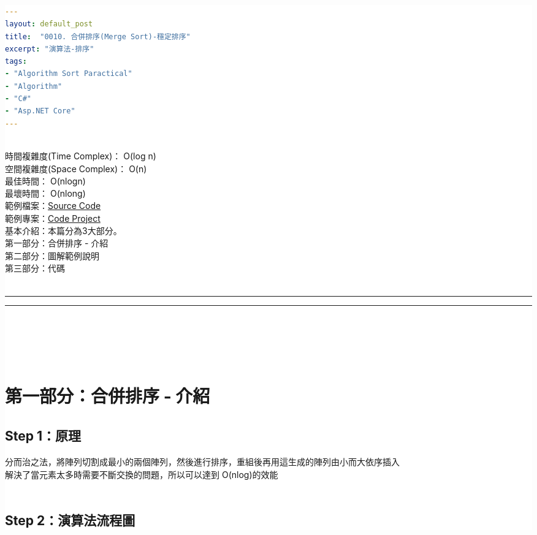 ```yaml
---
layout: default_post
title:  "0010. 合併排序(Merge Sort)-穩定排序"
excerpt: "演算法-排序"
tags:
- "Algorithm Sort Paractical"
- "Algorithm"
- "C#"
- "Asp.NET Core"
---
```

<div class="summary">
<br/>時間複雜度(Time Complex)：  O(log n)
<br/>空間複雜度(Space Complex)： O(n)
<br/>最佳時間： O(nlogn)
<br/>最壞時間： O(nlong)
<br/>範例檔案：<a href="https://github.com/gotoa1234/Algorithm_Sort/blob/main/Practical/MergeSort.cs">Source Code</a>
<br/>範例專案：<a href="https://github.com/gotoa1234/Algorithm_Sort/">Code Project</a>
<br/>基本介紹：本篇分為3大部分。
<br/>第一部分：合併排序 - 介紹
<br/>第二部分：圖解範例說明
<br/>第三部分：代碼
</div>

<div class="title">
    <br/><hr class="titleinner">
	<span></span>
	<hr class="titleinner"><br/>
</div>


<br/><br/>
<h1>第一部分：合併排序 - 介紹</h1>
<h2>Step 1：原理</h2>
分而治之法，將陣列切割成最小的兩個陣列，然後進行排序，重組後再用這生成的陣列由小而大依序插入
<br/>解決了當元素太多時需要不斷交換的問題，所以可以達到 O(nlog)的效能
<br/><br/>

<h2>Step 2：演算法流程圖</h2>